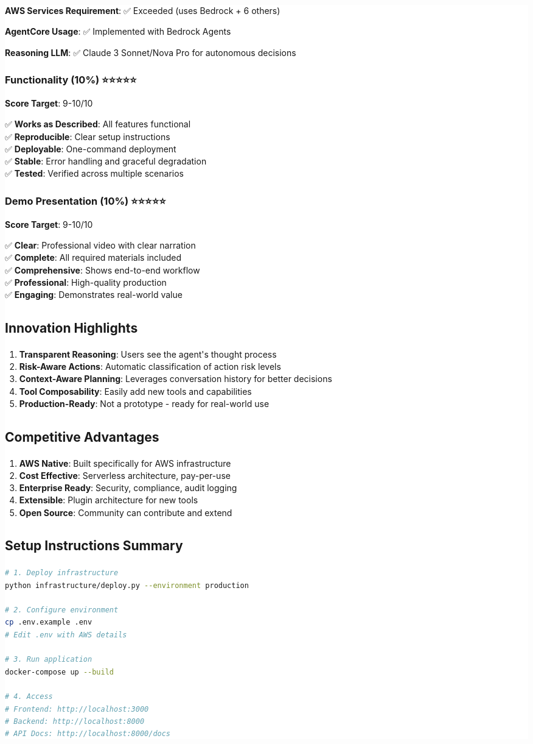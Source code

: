 **AWS Services Requirement**: ✅ Exceeded (uses Bedrock + 6 others)

**AgentCore Usage**: ✅ Implemented with Bedrock Agents

**Reasoning LLM**: ✅ Claude 3 Sonnet/Nova Pro for autonomous decisions

### Functionality (10%) ⭐⭐⭐⭐⭐

**Score Target**: 9-10/10

✅ **Works as Described**: All features functional  
✅ **Reproducible**: Clear setup instructions  
✅ **Deployable**: One-command deployment  
✅ **Stable**: Error handling and graceful degradation  
✅ **Tested**: Verified across multiple scenarios  

### Demo Presentation (10%) ⭐⭐⭐⭐⭐

**Score Target**: 9-10/10

✅ **Clear**: Professional video with clear narration  
✅ **Complete**: All required materials included  
✅ **Comprehensive**: Shows end-to-end workflow  
✅ **Professional**: High-quality production  
✅ **Engaging**: Demonstrates real-world value  

## Innovation Highlights

1. **Transparent Reasoning**: Users see the agent's thought process
2. **Risk-Aware Actions**: Automatic classification of action risk levels
3. **Context-Aware Planning**: Leverages conversation history for better decisions
4. **Tool Composability**: Easily add new tools and capabilities
5. **Production-Ready**: Not a prototype - ready for real-world use

## Competitive Advantages

1. **AWS Native**: Built specifically for AWS infrastructure
2. **Cost Effective**: Serverless architecture, pay-per-use
3. **Enterprise Ready**: Security, compliance, audit logging
4. **Extensible**: Plugin architecture for new tools
5. **Open Source**: Community can contribute and extend

## Setup Instructions Summary

```bash
# 1. Deploy infrastructure
python infrastructure/deploy.py --environment production

# 2. Configure environment
cp .env.example .env
# Edit .env with AWS details

# 3. Run application
docker-compose up --build

# 4. Access
# Frontend: http://localhost:3000
# Backend: http://localhost:8000
# API Docs: http://localhost:8000/docs
```
